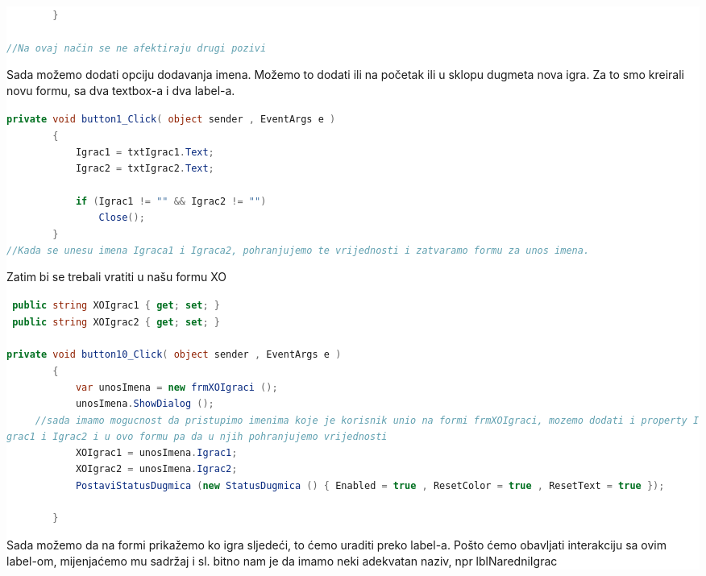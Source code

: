 ```c#
        }

//Na ovaj način se ne afektiraju drugi pozivi 
```



Sada možemo dodati opciju dodavanja imena. Možemo to dodati ili na početak ili u sklopu dugmeta nova igra. Za to smo kreirali novu formu, sa dva textbox-a i dva label-a. 

```c#
private void button1_Click( object sender , EventArgs e )
        {
            Igrac1 = txtIgrac1.Text;
            Igrac2 = txtIgrac2.Text;

            if (Igrac1 != "" && Igrac2 != "")
                Close();
        }
//Kada se unesu imena Igraca1 i Igraca2, pohranjujemo te vrijednosti i zatvaramo formu za unos imena.
```

 Zatim bi se trebali vratiti u našu formu XO

```c#
 public string XOIgrac1 { get; set; }
 public string XOIgrac2 { get; set; }

private void button10_Click( object sender , EventArgs e )
        {
            var unosImena = new frmXOIgraci ();
            unosImena.ShowDialog ();
     //sada imamo mogucnost da pristupimo imenima koje je korisnik unio na formi frmXOIgraci, mozemo dodati i property Igrac1 i Igrac2 i u ovo formu pa da u njih pohranjujemo vrijednosti 
            XOIgrac1 = unosImena.Igrac1;
            XOIgrac2 = unosImena.Igrac2;
            PostaviStatusDugmica (new StatusDugmica () { Enabled = true , ResetColor = true , ResetText = true });

        }
```

Sada možemo da na formi prikažemo ko igra sljedeći, to ćemo uraditi preko label-a. Pošto ćemo obavljati interakciju sa ovim label-om, mijenjaćemo mu sadržaj i sl. bitno nam je da imamo neki adekvatan naziv, npr lblNaredniIgrac
